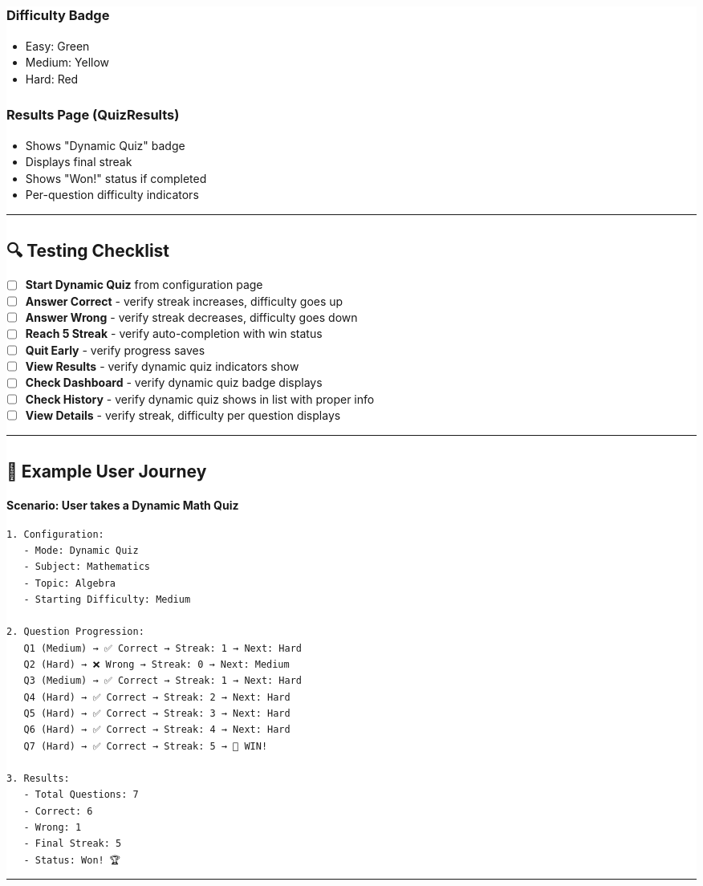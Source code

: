 ### **Difficulty Badge**
- Easy: Green
- Medium: Yellow
- Hard: Red

### **Results Page** (QuizResults)
- Shows "Dynamic Quiz" badge
- Displays final streak
- Shows "Won!" status if completed
- Per-question difficulty indicators

---

## 🔍 Testing Checklist

- [ ] **Start Dynamic Quiz** from configuration page
- [ ] **Answer Correct** - verify streak increases, difficulty goes up
- [ ] **Answer Wrong** - verify streak decreases, difficulty goes down
- [ ] **Reach 5 Streak** - verify auto-completion with win status
- [ ] **Quit Early** - verify progress saves
- [ ] **View Results** - verify dynamic quiz indicators show
- [ ] **Check Dashboard** - verify dynamic quiz badge displays
- [ ] **Check History** - verify dynamic quiz shows in list with proper info
- [ ] **View Details** - verify streak, difficulty per question displays

---

## 🎯 Example User Journey

**Scenario: User takes a Dynamic Math Quiz**

```
1. Configuration:
   - Mode: Dynamic Quiz
   - Subject: Mathematics
   - Topic: Algebra
   - Starting Difficulty: Medium

2. Question Progression:
   Q1 (Medium) → ✅ Correct → Streak: 1 → Next: Hard
   Q2 (Hard) → ❌ Wrong → Streak: 0 → Next: Medium
   Q3 (Medium) → ✅ Correct → Streak: 1 → Next: Hard
   Q4 (Hard) → ✅ Correct → Streak: 2 → Next: Hard
   Q5 (Hard) → ✅ Correct → Streak: 3 → Next: Hard
   Q6 (Hard) → ✅ Correct → Streak: 4 → Next: Hard
   Q7 (Hard) → ✅ Correct → Streak: 5 → 🎉 WIN!

3. Results:
   - Total Questions: 7
   - Correct: 6
   - Wrong: 1
   - Final Streak: 5
   - Status: Won! 🏆
```

---
